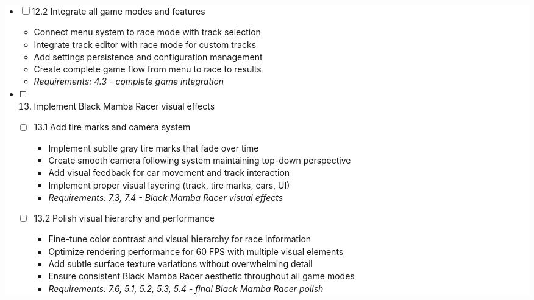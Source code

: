   - [ ] 12.2 Integrate all game modes and features
    - Connect menu system to race mode with track selection
    - Integrate track editor with race mode for custom tracks
    - Add settings persistence and configuration management
    - Create complete game flow from menu to race to results
    - _Requirements: 4.3 - complete game integration_

- [ ] 13. Implement Black Mamba Racer visual effects
  - [ ] 13.1 Add tire marks and camera system
    - Implement subtle gray tire marks that fade over time
    - Create smooth camera following system maintaining top-down perspective
    - Add visual feedback for car movement and track interaction
    - Implement proper visual layering (track, tire marks, cars, UI)
    - _Requirements: 7.3, 7.4 - Black Mamba Racer visual effects_
  
  - [ ] 13.2 Polish visual hierarchy and performance
    - Fine-tune color contrast and visual hierarchy for race information
    - Optimize rendering performance for 60 FPS with multiple visual elements
    - Add subtle surface texture variations without overwhelming detail
    - Ensure consistent Black Mamba Racer aesthetic throughout all game modes
    - _Requirements: 7.6, 5.1, 5.2, 5.3, 5.4 - final Black Mamba Racer polish_
